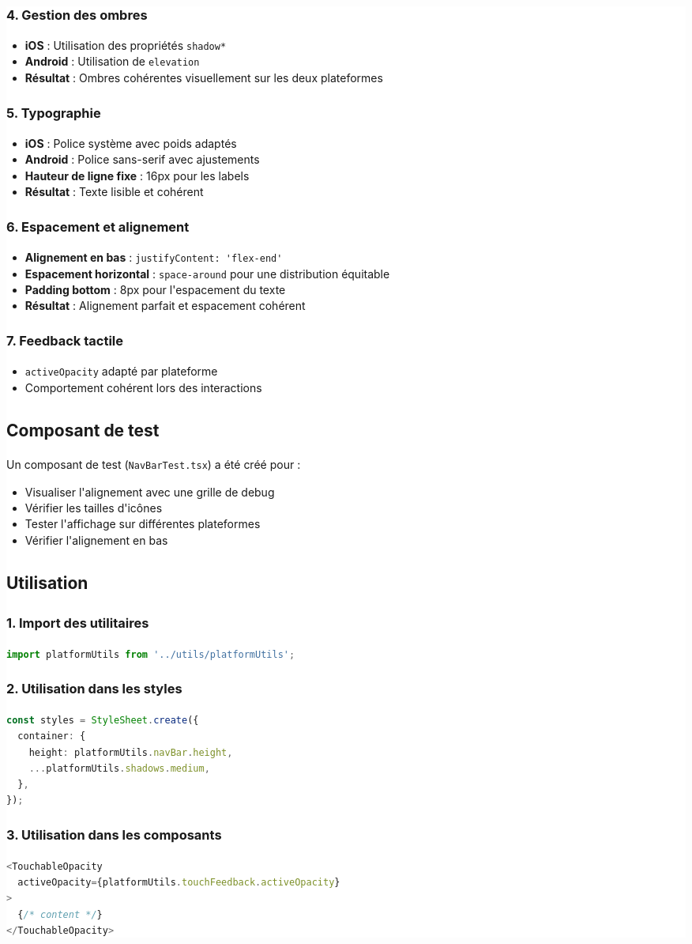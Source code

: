 ### 4. Gestion des ombres
- **iOS** : Utilisation des propriétés `shadow*`
- **Android** : Utilisation de `elevation`
- **Résultat** : Ombres cohérentes visuellement sur les deux plateformes

### 5. Typographie
- **iOS** : Police système avec poids adaptés
- **Android** : Police sans-serif avec ajustements
- **Hauteur de ligne fixe** : 16px pour les labels
- **Résultat** : Texte lisible et cohérent

### 6. Espacement et alignement
- **Alignement en bas** : `justifyContent: 'flex-end'`
- **Espacement horizontal** : `space-around` pour une distribution équitable
- **Padding bottom** : 8px pour l'espacement du texte
- **Résultat** : Alignement parfait et espacement cohérent

### 7. Feedback tactile
- `activeOpacity` adapté par plateforme
- Comportement cohérent lors des interactions

## Composant de test

Un composant de test (`NavBarTest.tsx`) a été créé pour :
- Visualiser l'alignement avec une grille de debug
- Vérifier les tailles d'icônes
- Tester l'affichage sur différentes plateformes
- Vérifier l'alignement en bas

## Utilisation

### 1. Import des utilitaires
```typescript
import platformUtils from '../utils/platformUtils';
```

### 2. Utilisation dans les styles
```typescript
const styles = StyleSheet.create({
  container: {
    height: platformUtils.navBar.height,
    ...platformUtils.shadows.medium,
  },
});
```

### 3. Utilisation dans les composants
```typescript
<TouchableOpacity 
  activeOpacity={platformUtils.touchFeedback.activeOpacity}
>
  {/* content */}
</TouchableOpacity>
```
